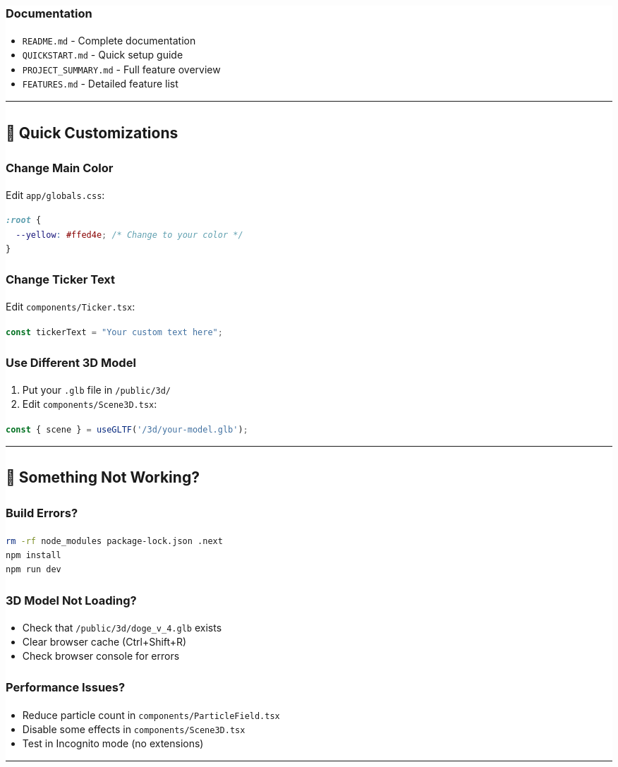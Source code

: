 ### Documentation
- `README.md` - Complete documentation
- `QUICKSTART.md` - Quick setup guide
- `PROJECT_SUMMARY.md` - Full feature overview
- `FEATURES.md` - Detailed feature list

---

## 🎨 Quick Customizations

### Change Main Color
Edit `app/globals.css`:
```css
:root {
  --yellow: #ffed4e; /* Change to your color */
}
```

### Change Ticker Text
Edit `components/Ticker.tsx`:
```typescript
const tickerText = "Your custom text here";
```

### Use Different 3D Model
1. Put your `.glb` file in `/public/3d/`
2. Edit `components/Scene3D.tsx`:
```typescript
const { scene } = useGLTF('/3d/your-model.glb');
```

---

## 🐛 Something Not Working?

### Build Errors?
```bash
rm -rf node_modules package-lock.json .next
npm install
npm run dev
```

### 3D Model Not Loading?
- Check that `/public/3d/doge_v_4.glb` exists
- Clear browser cache (Ctrl+Shift+R)
- Check browser console for errors

### Performance Issues?
- Reduce particle count in `components/ParticleField.tsx`
- Disable some effects in `components/Scene3D.tsx`
- Test in Incognito mode (no extensions)

---